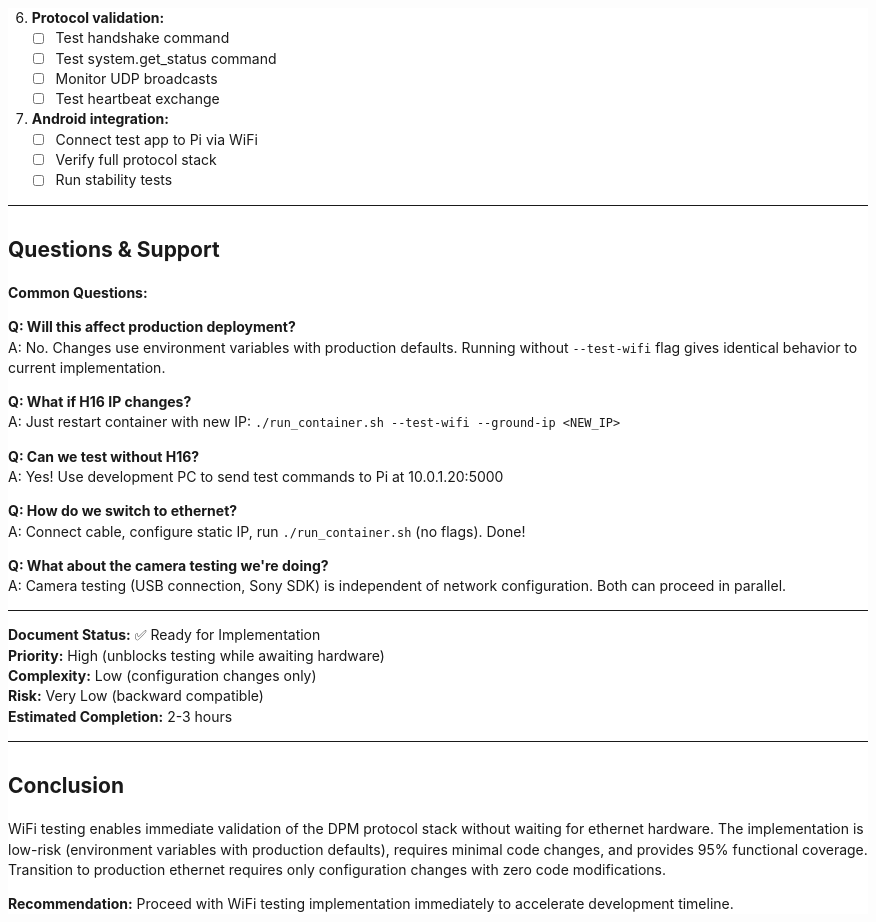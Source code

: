 6. **Protocol validation:**
   - [ ] Test handshake command
   - [ ] Test system.get_status command
   - [ ] Monitor UDP broadcasts
   - [ ] Test heartbeat exchange

7. **Android integration:**
   - [ ] Connect test app to Pi via WiFi
   - [ ] Verify full protocol stack
   - [ ] Run stability tests

---

## Questions & Support

**Common Questions:**

**Q: Will this affect production deployment?**  
A: No. Changes use environment variables with production defaults. Running without `--test-wifi` flag gives identical behavior to current implementation.

**Q: What if H16 IP changes?**  
A: Just restart container with new IP: `./run_container.sh --test-wifi --ground-ip <NEW_IP>`

**Q: Can we test without H16?**  
A: Yes! Use development PC to send test commands to Pi at 10.0.1.20:5000

**Q: How do we switch to ethernet?**  
A: Connect cable, configure static IP, run `./run_container.sh` (no flags). Done!

**Q: What about the camera testing we're doing?**  
A: Camera testing (USB connection, Sony SDK) is independent of network configuration. Both can proceed in parallel.

---

**Document Status:** ✅ Ready for Implementation  
**Priority:** High (unblocks testing while awaiting hardware)  
**Complexity:** Low (configuration changes only)  
**Risk:** Very Low (backward compatible)  
**Estimated Completion:** 2-3 hours

---

## Conclusion

WiFi testing enables immediate validation of the DPM protocol stack without waiting for ethernet hardware. The implementation is low-risk (environment variables with production defaults), requires minimal code changes, and provides 95% functional coverage. Transition to production ethernet requires only configuration changes with zero code modifications.

**Recommendation:** Proceed with WiFi testing implementation immediately to accelerate development timeline.